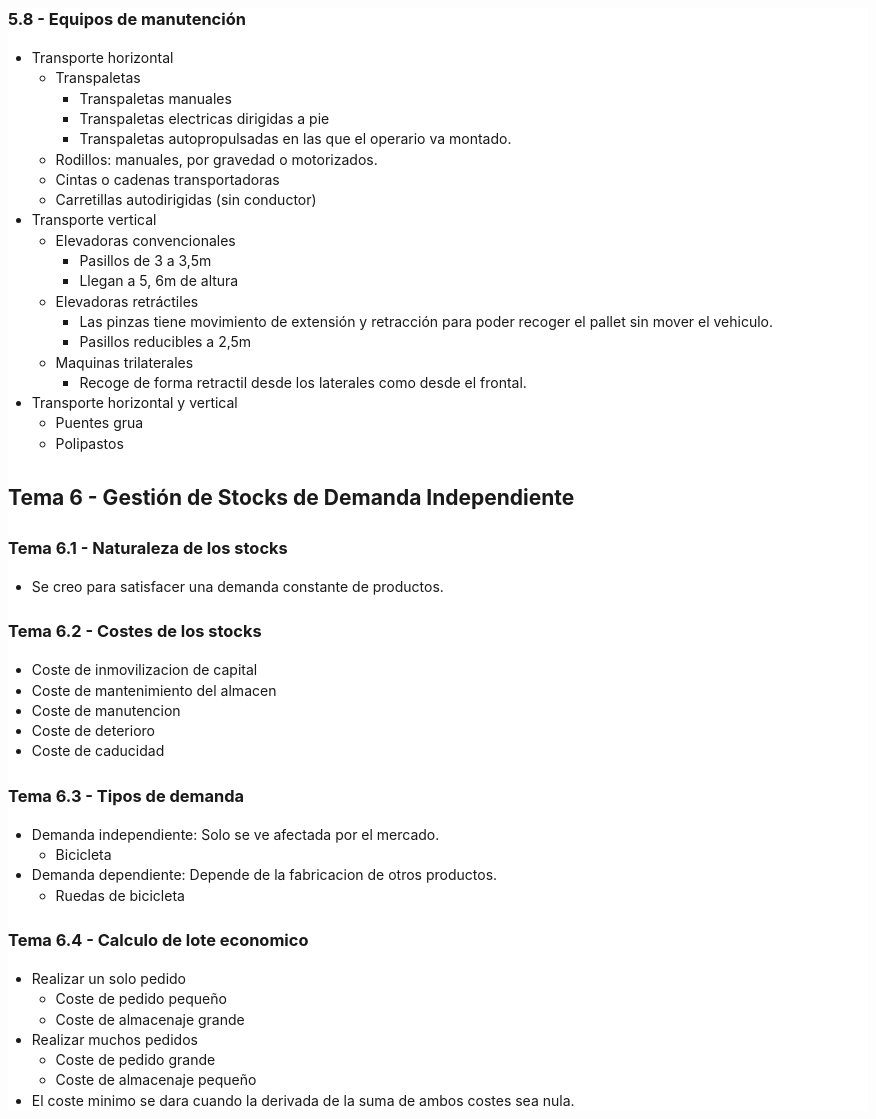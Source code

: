 ### 5.8 - Equipos de manutención

- Transporte horizontal
  - Transpaletas
    - Transpaletas manuales
    - Transpaletas electricas dirigidas a pie
    - Transpaletas autopropulsadas en las que el operario va montado.
  - Rodillos: manuales, por gravedad o motorizados.
  - Cintas o cadenas transportadoras
  - Carretillas autodirigidas (sin conductor)
- Transporte vertical
  - Elevadoras convencionales
    - Pasillos de 3 a 3,5m
    - Llegan a 5, 6m de altura
  - Elevadoras retráctiles
    - Las pinzas tiene movimiento de extensión y retracción para poder recoger el pallet sin mover el vehiculo.
    - Pasillos reducibles a 2,5m
  - Maquinas trilaterales
    - Recoge de forma retractil desde los laterales como desde el frontal.
- Transporte horizontal y vertical
  - Puentes grua
  - Polipastos

## Tema 6 - Gestión de Stocks de Demanda Independiente

### Tema 6.1 - Naturaleza de los stocks

- Se creo para satisfacer una demanda constante de productos.

### Tema 6.2 - Costes de los stocks

- Coste de inmovilizacion de capital
- Coste de mantenimiento del almacen
- Coste de manutencion
- Coste de deterioro
- Coste de caducidad

### Tema 6.3 - Tipos de demanda

- Demanda independiente: Solo se ve afectada por el mercado.
  - Bicicleta
- Demanda dependiente: Depende de la fabricacion de otros productos.
  - Ruedas de bicicleta

### Tema 6.4 - Calculo de lote economico

- Realizar un solo pedido
  - Coste de pedido pequeño
  - Coste de almacenaje grande
- Realizar muchos pedidos
  - Coste de pedido grande
  - Coste de almacenaje pequeño
- El coste minimo se dara cuando la derivada de la suma de ambos costes sea nula.